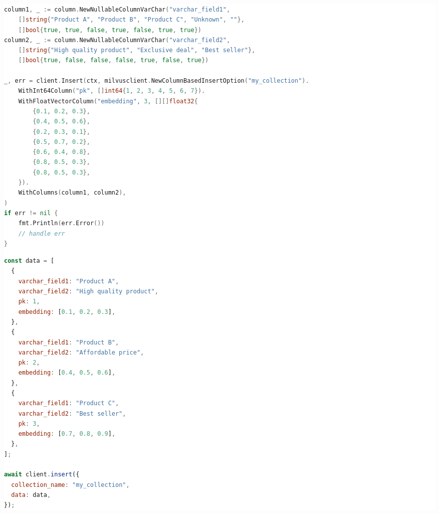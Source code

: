 ```go
column1, _ := column.NewNullableColumnVarChar("varchar_field1",
    []string{"Product A", "Product B", "Product C", "Unknown", ""},
    []bool{true, true, false, true, false, true, true})
column2, _ := column.NewNullableColumnVarChar("varchar_field2",
    []string{"High quality product", "Exclusive deal", "Best seller"},
    []bool{true, false, false, false, true, false, true})

_, err = client.Insert(ctx, milvusclient.NewColumnBasedInsertOption("my_collection").
    WithInt64Column("pk", []int64{1, 2, 3, 4, 5, 6, 7}).
    WithFloatVectorColumn("embedding", 3, [][]float32{
        {0.1, 0.2, 0.3},
        {0.4, 0.5, 0.6},
        {0.2, 0.3, 0.1},
        {0.5, 0.7, 0.2},
        {0.6, 0.4, 0.8},
        {0.8, 0.5, 0.3},
        {0.8, 0.5, 0.3},
    }).
    WithColumns(column1, column2),
)
if err != nil {
    fmt.Println(err.Error())
    // handle err
}
```

```javascript
const data = [
  {
    varchar_field1: "Product A",
    varchar_field2: "High quality product",
    pk: 1,
    embedding: [0.1, 0.2, 0.3],
  },
  {
    varchar_field1: "Product B",
    varchar_field2: "Affordable price",
    pk: 2,
    embedding: [0.4, 0.5, 0.6],
  },
  {
    varchar_field1: "Product C",
    varchar_field2: "Best seller",
    pk: 3,
    embedding: [0.7, 0.8, 0.9],
  },
];

await client.insert({
  collection_name: "my_collection",
  data: data,
});

```
